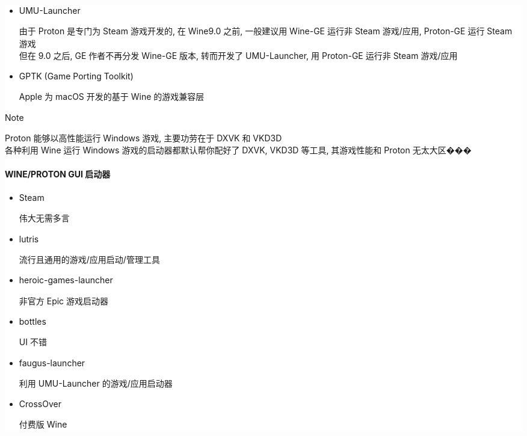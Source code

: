 - UMU-Launcher

  由于 Proton 是专门为 Steam 游戏开发的, 在 Wine9.0 之前, 一般建议用 Wine-GE 运行非 Steam 游戏/应用, Proton-GE 运行 Steam 游戏  
  但在 9.0 之后, GE 作者不再分发 Wine-GE 版本, 转而开发了 UMU-Launcher, 用 Proton-GE 运行非 Steam 游戏/应用

- GPTK (Game Porting Toolkit)

  Apple 为 macOS 开发的基于 Wine 的游戏兼容层

> [!NOTE]
> Proton 能够以高性能运行 Windows 游戏, 主要功劳在于 DXVK 和 VKD3D  
> 各种利用 Wine 运行 Windows 游戏的启动器都默认帮你配好了 DXVK, VKD3D 等工具, 其游戏性能和 Proton 无太大区���

#### WINE/PROTON GUI 启动器

- Steam

  伟大无需多言

- lutris

  流行且通用的游戏/应用启动/管理工具

- heroic-games-launcher

  非官方 Epic 游戏启动器

- bottles

  UI 不错

- faugus-launcher

  利用 UMU-Launcher 的游戏/应用启动器

- CrossOver

  付费版 Wine
